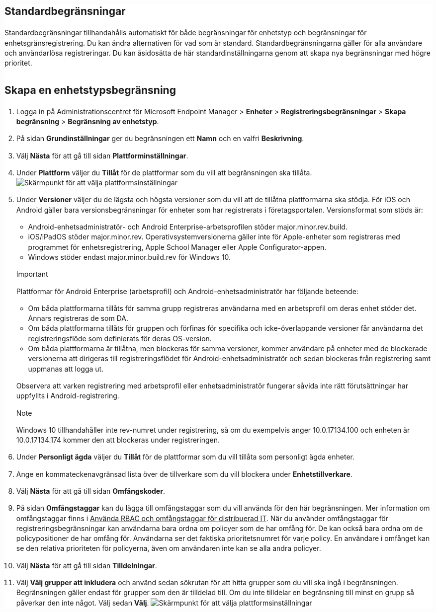 ## <a name="default-restrictions"></a>Standardbegränsningar

Standardbegränsningar tillhandahålls automatiskt för både begränsningar för enhetstyp och begränsningar för enhetsgränsregistrering. Du kan ändra alternativen för vad som är standard. Standardbegränsningarna gäller för alla användare och användarlösa registreringar. Du kan åsidosätta de här standardinställningarna genom att skapa nya begränsningar med högre prioritet.

## <a name="create-a-device-type-restriction"></a>Skapa en enhetstypsbegränsning

1. Logga in på [Administrationscentret för Microsoft Endpoint Manager](https://go.microsoft.com/fwlink/?linkid=2109431) > **Enheter** > **Registreringsbegränsningar** > **Skapa begränsning** > **Begränsning av enhetstyp**.
2. På sidan **Grundinställningar** ger du begränsningen ett **Namn** och en valfri **Beskrivning**.
3. Välj **Nästa** för att gå till sidan **Plattforminställningar**.
4. Under **Plattform** väljer du **Tillåt** för de plattformar som du vill att begränsningen ska tillåta.
    ![Skärmpunkt för att välja plattformsinställningar](./media/enrollment-restrictions-set/choose-platform-settings.png)
5. Under **Versioner** väljer du de lägsta och högsta versioner som du vill att de tillåtna plattformarna ska stödja. För iOS och Android gäller bara versionsbegränsningar för enheter som har registrerats i företagsportalen.
     Versionsformat som stöds är:
    - Android-enhetsadministratör- och Android Enterprise-arbetsprofilen stöder major.minor.rev.build.
    - iOS/iPadOS stöder major.minor.rev. Operativsystemversionerna gäller inte för Apple-enheter som registreras med programmet för enhetsregistrering, Apple School Manager eller Apple Configurator-appen.
    - Windows stöder endast major.minor.build.rev för Windows 10.
    
    > [!IMPORTANT]
    > Plattformar för Android Enterprise (arbetsprofil) och Android-enhetsadministratör har följande beteende:
    > - Om båda plattformarna tillåts för samma grupp registreras användarna med en arbetsprofil om deras enhet stöder det. Annars registreras de som DA. 
    > - Om båda plattformarna tillåts för gruppen och förfinas för specifika och icke-överlappande versioner får användarna det registreringsflöde som definierats för deras OS-version. 
    > - Om båda plattformarna är tillåtna, men blockeras för samma versioner, kommer användare på enheter med de blockerade versionerna att dirigeras till registreringsflödet för Android-enhetsadministratör och sedan blockeras från registrering samt uppmanas att logga ut. 
    >
    > Observera att varken registrering med arbetsprofil eller enhetsadministratör fungerar såvida inte rätt förutsättningar har uppfyllts i Android-registrering. 
    
   > [!Note]
   > Windows 10 tillhandahåller inte rev-numret under registrering, så om du exempelvis anger 10.0.17134.100 och enheten är 10.0.17134.174 kommer den att blockeras under registreringen.

6. Under **Personligt ägda** väljer du **Tillåt** för de plattformar som du vill tillåta som personligt ägda enheter.
7. Ange en kommateckenavgränsad lista över de tillverkare som du vill blockera under **Enhetstillverkare**.
8. Välj **Nästa** för att gå till sidan **Omfångskoder**.
9. På sidan **Omfångstaggar** kan du lägga till omfångstaggar som du vill använda för den här begränsningen. Mer information om omfångstaggar finns i [Använda RBAC och omfångstaggar för distribuerad IT](../fundamentals/scope-tags.md). När du använder omfångstaggar för registreringsbegränsningar kan användarna bara ordna om policyer som de har omfång för. De kan också bara ordna om de policypositioner de har omfång för. Användarna ser det faktiska prioritetsnumret för varje policy. En användare i omfånget kan se den relativa prioriteten för policyerna, även om användaren inte kan se alla andra policyer.
10. Välj **Nästa** för att gå till sidan **Tilldelningar**.
11. Välj **Välj grupper att inkludera** och använd sedan sökrutan för att hitta grupper som du vill ska ingå i begränsningen. Begränsningen gäller endast för grupper som den är tilldelad till. Om du inte tilldelar en begränsning till minst en grupp så påverkar den inte något. Välj sedan **Välj**. 
    ![Skärmpunkt för att välja plattformsinställningar](./media/enrollment-restrictions-set/select-groups.png)
